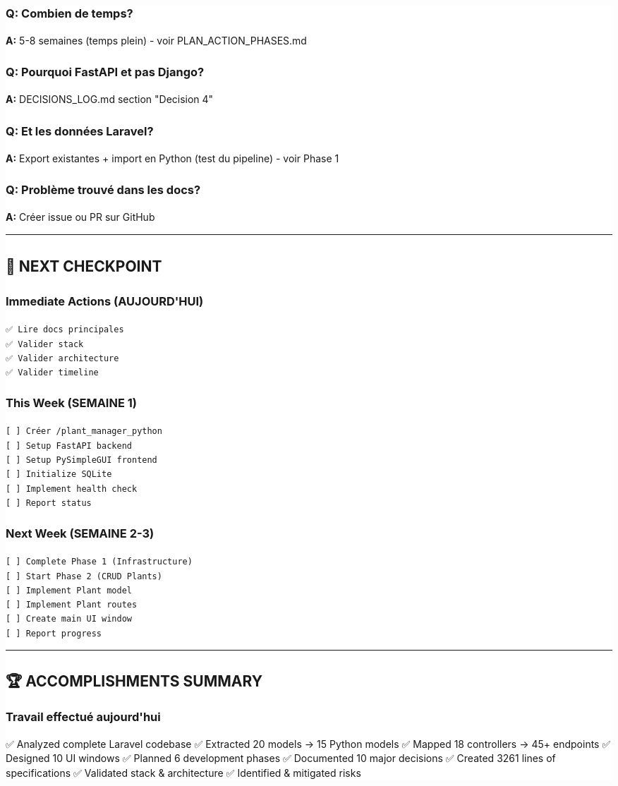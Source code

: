 ### Q: Combien de temps?
**A:** 5-8 semaines (temps plein) - voir PLAN_ACTION_PHASES.md

### Q: Pourquoi FastAPI et pas Django?
**A:** DECISIONS_LOG.md section "Decision 4"

### Q: Et les données Laravel?
**A:** Export existantes + import en Python (test du pipeline) - voir Phase 1

### Q: Problème trouvé dans les docs?
**A:** Créer issue ou PR sur GitHub

---

## 🎯 NEXT CHECKPOINT

### Immediate Actions (AUJOURD'HUI)
```
✅ Lire docs principales
✅ Valider stack
✅ Valider architecture
✅ Valider timeline
```

### This Week (SEMAINE 1)
```
[ ] Créer /plant_manager_python
[ ] Setup FastAPI backend
[ ] Setup PySimpleGUI frontend
[ ] Initialize SQLite
[ ] Implement health check
[ ] Report status
```

### Next Week (SEMAINE 2-3)
```
[ ] Complete Phase 1 (Infrastructure)
[ ] Start Phase 2 (CRUD Plants)
[ ] Implement Plant model
[ ] Implement Plant routes
[ ] Create main UI window
[ ] Report progress
```

---

## 🏆 ACCOMPLISHMENTS SUMMARY

### Travail effectué aujourd'hui
✅ Analyzed complete Laravel codebase
✅ Extracted 20 models → 15 Python models
✅ Mapped 18 controllers → 45+ endpoints
✅ Designed 10 UI windows
✅ Planned 6 development phases
✅ Documented 10 major decisions
✅ Created 3261 lines of specifications
✅ Validated stack & architecture
✅ Identified & mitigated risks
